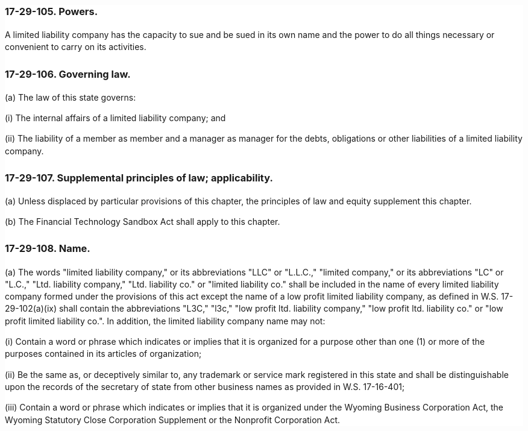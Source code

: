 ### **17-29-105. Powers.**
A limited liability company has the capacity to sue and be sued
in its own name and the power to do all things necessary or
convenient to carry on its activities.

### **17-29-106. Governing law.**

(a) The law of this state governs:

(i) The internal affairs of a limited liability
company; and

(ii) The liability of a member as member and a
manager as manager for the debts, obligations or other
liabilities of a limited liability company.

### **17-29-107. Supplemental principles of law; applicability.**

(a) Unless displaced by particular provisions of this
chapter, the principles of law and equity supplement this
chapter.

(b) The Financial Technology Sandbox Act shall apply to
this chapter.

### **17-29-108. Name.**

(a) The words "limited liability company," or its
abbreviations "LLC" or "L.L.C.," "limited company," or its
abbreviations "LC" or "L.C.," "Ltd. liability company," "Ltd.
liability co." or "limited liability co." shall be included in
the name of every limited liability company formed under the
provisions of this act except the name of a low profit limited
liability company, as defined in W.S. 17-29-102(a)(ix) shall
contain the abbreviations "L3C," "l3c," "low profit ltd.
liability company," "low profit ltd. liability co." or "low
profit limited liability co.". In addition, the limited
liability company name may not:

(i) Contain a word or phrase which indicates or
implies that it is organized for a purpose other than one (1) or
more of the purposes contained in its articles of organization;

(ii) Be the same as, or deceptively similar to, any
trademark or service mark registered in this state and shall be
distinguishable upon the records of the secretary of state from
other business names as provided in W.S. 17-16-401;

(iii) Contain a word or phrase which indicates or
implies that it is organized under the Wyoming Business
Corporation Act, the Wyoming Statutory Close Corporation
Supplement or the Nonprofit Corporation Act.
